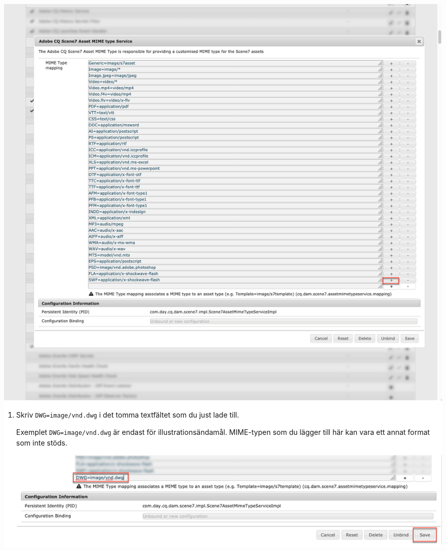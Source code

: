    ![Plusteckenikon](assets/2019-08-02_16-27-27.png)

1. Skriv `DWG=image/vnd.dwg` i det tomma textfältet som du just lade till.

   Exemplet `DWG=image/vnd.dwg` är endast för illustrationsändamål. MIME-typen som du lägger till här kan vara ett annat format som inte stöds.

   ![Exempel på MIME-typtillägg](assets/2019-08-02_16-36-36.png)
